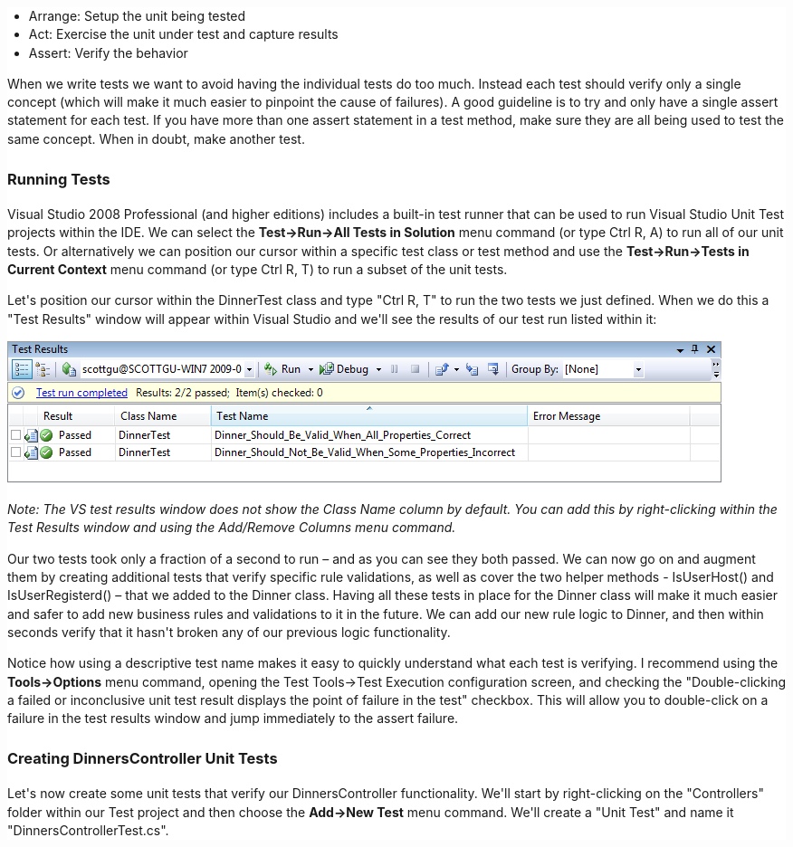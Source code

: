 - Arrange: Setup the unit being tested
- Act: Exercise the unit under test and capture results
- Assert: Verify the behavior

When we write tests we want to avoid having the individual tests do too much. Instead each test should verify only a single concept (which will make it much easier to pinpoint the cause of failures). A good guideline is to try and only have a single assert statement for each test. If you have more than one assert statement in a test method, make sure they are all being used to test the same concept. When in doubt, make another test.

### Running Tests

Visual Studio 2008 Professional (and higher editions) includes a built-in test runner that can be used to run Visual Studio Unit Test projects within the IDE. We can select the **Test-&gt;Run-&gt;All Tests in Solution** menu command (or type Ctrl R, A) to run all of our unit tests. Or alternatively we can position our cursor within a specific test class or test method and use the **Test-&gt;Run-&gt;Tests in Current Context** menu command (or type Ctrl R, T) to run a subset of the unit tests.

Let's position our cursor within the DinnerTest class and type "Ctrl R, T" to run the two tests we just defined. When we do this a "Test Results" window will appear within Visual Studio and we'll see the results of our test run listed within it:

![](enable-automated-unit-testing/_static/image5.png)

*Note: The VS test results window does not show the Class Name column by default. You can add this by right-clicking within the Test Results window and using the Add/Remove Columns menu command.*

Our two tests took only a fraction of a second to run – and as you can see they both passed. We can now go on and augment them by creating additional tests that verify specific rule validations, as well as cover the two helper methods - IsUserHost() and IsUserRegisterd() – that we added to the Dinner class. Having all these tests in place for the Dinner class will make it much easier and safer to add new business rules and validations to it in the future. We can add our new rule logic to Dinner, and then within seconds verify that it hasn't broken any of our previous logic functionality.

Notice how using a descriptive test name makes it easy to quickly understand what each test is verifying. I recommend using the **Tools-&gt;Options** menu command, opening the Test Tools-&gt;Test Execution configuration screen, and checking the "Double-clicking a failed or inconclusive unit test result displays the point of failure in the test" checkbox. This will allow you to double-click on a failure in the test results window and jump immediately to the assert failure.

### Creating DinnersController Unit Tests

Let's now create some unit tests that verify our DinnersController functionality. We'll start by right-clicking on the "Controllers" folder within our Test project and then choose the **Add-&gt;New Test** menu command. We'll create a "Unit Test" and name it "DinnersControllerTest.cs".
